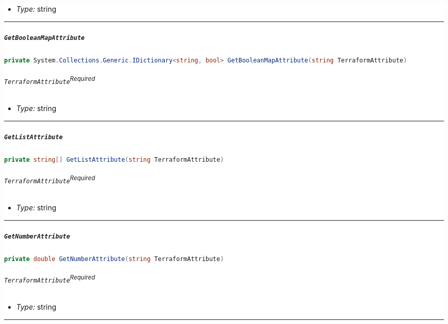 - *Type:* string

---

##### `GetBooleanMapAttribute` <a name="GetBooleanMapAttribute" id="@cdktf/provider-azurerm.storageMoverJobDefinition.StorageMoverJobDefinitionTimeoutsOutputReference.getBooleanMapAttribute"></a>

```csharp
private System.Collections.Generic.IDictionary<string, bool> GetBooleanMapAttribute(string TerraformAttribute)
```

###### `TerraformAttribute`<sup>Required</sup> <a name="TerraformAttribute" id="@cdktf/provider-azurerm.storageMoverJobDefinition.StorageMoverJobDefinitionTimeoutsOutputReference.getBooleanMapAttribute.parameter.terraformAttribute"></a>

- *Type:* string

---

##### `GetListAttribute` <a name="GetListAttribute" id="@cdktf/provider-azurerm.storageMoverJobDefinition.StorageMoverJobDefinitionTimeoutsOutputReference.getListAttribute"></a>

```csharp
private string[] GetListAttribute(string TerraformAttribute)
```

###### `TerraformAttribute`<sup>Required</sup> <a name="TerraformAttribute" id="@cdktf/provider-azurerm.storageMoverJobDefinition.StorageMoverJobDefinitionTimeoutsOutputReference.getListAttribute.parameter.terraformAttribute"></a>

- *Type:* string

---

##### `GetNumberAttribute` <a name="GetNumberAttribute" id="@cdktf/provider-azurerm.storageMoverJobDefinition.StorageMoverJobDefinitionTimeoutsOutputReference.getNumberAttribute"></a>

```csharp
private double GetNumberAttribute(string TerraformAttribute)
```

###### `TerraformAttribute`<sup>Required</sup> <a name="TerraformAttribute" id="@cdktf/provider-azurerm.storageMoverJobDefinition.StorageMoverJobDefinitionTimeoutsOutputReference.getNumberAttribute.parameter.terraformAttribute"></a>

- *Type:* string

---
